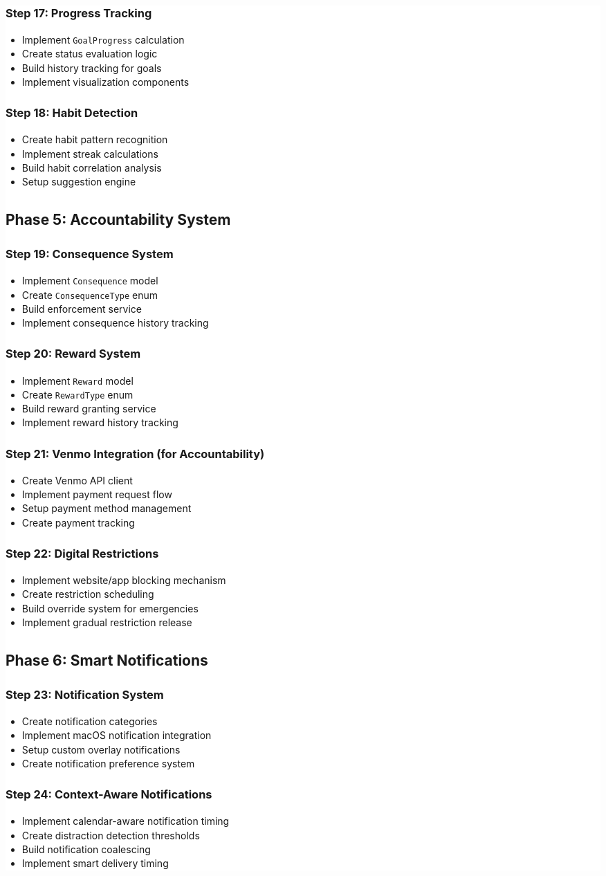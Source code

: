 ### Step 17: Progress Tracking
- Implement `GoalProgress` calculation
- Create status evaluation logic
- Build history tracking for goals
- Implement visualization components

### Step 18: Habit Detection
- Create habit pattern recognition
- Implement streak calculations
- Build habit correlation analysis
- Setup suggestion engine

## Phase 5: Accountability System

### Step 19: Consequence System
- Implement `Consequence` model
- Create `ConsequenceType` enum
- Build enforcement service
- Implement consequence history tracking

### Step 20: Reward System
- Implement `Reward` model
- Create `RewardType` enum
- Build reward granting service
- Implement reward history tracking

### Step 21: Venmo Integration (for Accountability)
- Create Venmo API client
- Implement payment request flow
- Setup payment method management
- Create payment tracking

### Step 22: Digital Restrictions
- Implement website/app blocking mechanism
- Create restriction scheduling
- Build override system for emergencies
- Implement gradual restriction release

## Phase 6: Smart Notifications

### Step 23: Notification System
- Create notification categories
- Implement macOS notification integration
- Setup custom overlay notifications
- Create notification preference system

### Step 24: Context-Aware Notifications
- Implement calendar-aware notification timing
- Create distraction detection thresholds
- Build notification coalescing
- Implement smart delivery timing

